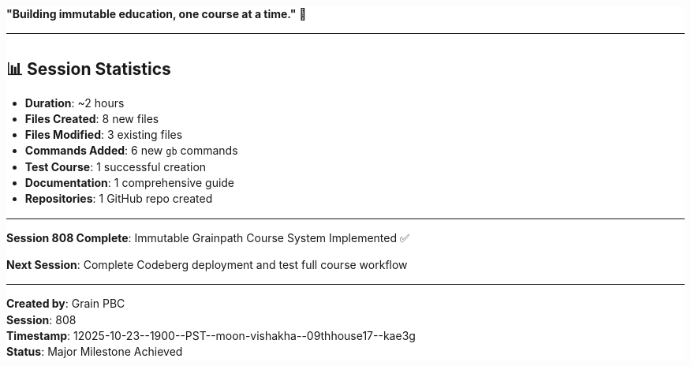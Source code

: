 **"Building immutable education, one course at a time."** 🌾

---

## 📊 Session Statistics

- **Duration**: ~2 hours
- **Files Created**: 8 new files
- **Files Modified**: 3 existing files
- **Commands Added**: 6 new `gb` commands
- **Test Course**: 1 successful creation
- **Documentation**: 1 comprehensive guide
- **Repositories**: 1 GitHub repo created

---

**Session 808 Complete**: Immutable Grainpath Course System Implemented ✅

**Next Session**: Complete Codeberg deployment and test full course workflow

---

**Created by**: Grain PBC  
**Session**: 808  
**Timestamp**: 12025-10-23--1900--PST--moon-vishakha--09thhouse17--kae3g  
**Status**: Major Milestone Achieved
